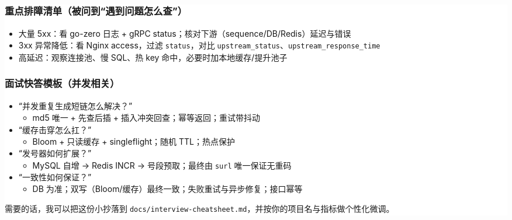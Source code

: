   ### 重点排障清单（被问到“遇到问题怎么查”）
  - 大量 5xx：看 go-zero 日志 + gRPC status；核对下游（sequence/DB/Redis）延迟与错误
  - 3xx 异常降低：看 Nginx access，过滤 `status`，对比 `upstream_status`、`upstream_response_time`
  - 高延迟：观察连接池、慢 SQL、热 key 命中，必要时加本地缓存/提升池子

  ### 面试快答模板（并发相关）
  - “并发重复生成短链怎么解决？”
    - md5 唯一 + 先查后插 + 插入冲突回查；幂等返回；重试带抖动
  - “缓存击穿怎么扛？”
    - Bloom + 只读缓存 + singleflight；随机 TTL；热点保护
  - “发号器如何扩展？”
    - MySQL 自增 → Redis INCR → 号段预取；最终由 `surl` 唯一保证无重码
  - “一致性如何保证？”
    - DB 为准；双写（Bloom/缓存）最终一致；失败重试与异步修复；接口幂等

  需要的话，我可以把这份小抄落到 `docs/interview-cheatsheet.md`，并按你的项目名与指标做个性化微调。



